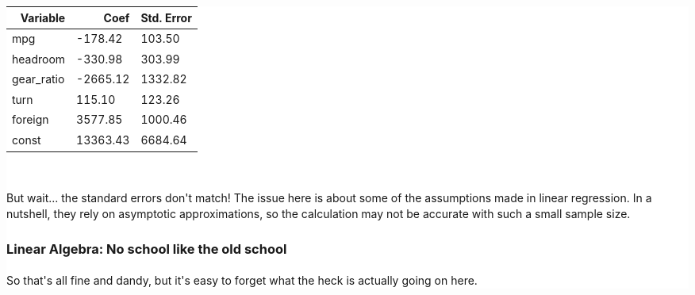 <table>
  <thead>
    <tr style="text-align: right;">
      <th>Variable</th>
      <th>Coef</th>
      <th>Std. Error</th>
    </tr>
  </thead>
  <tbody>
    <tr>
      <td>mpg</td>
      <td>-178.42</td>
      <td>103.50</td>
    </tr>
    <tr>
      <td>headroom</td>
      <td>-330.98</td>
      <td>303.99</td>
    </tr>
    <tr>
      <td>gear_ratio</td>
      <td>-2665.12</td>
      <td>1332.82</td>
    </tr>
    <tr>
      <td>turn</td>
      <td>115.10</td>
      <td>123.26</td>
    </tr>
    <tr>
      <td>foreign</td>
      <td>3577.85</td>
      <td>1000.46</td>
    </tr>
    <tr>
      <td>const</td>
      <td>13363.43</td>
      <td>6684.64</td>
    </tr>
  </tbody>
</table>
</div>
<br>

But wait... the standard errors don't match! The issue here is about some of the assumptions made in linear regression. In a nutshell, they rely on asymptotic approximations, so the calculation may not be accurate with such a small sample size.


### Linear Algebra: No school like the old school

So that's all fine and dandy, but it's easy to forget what the heck is actually going on here. 

